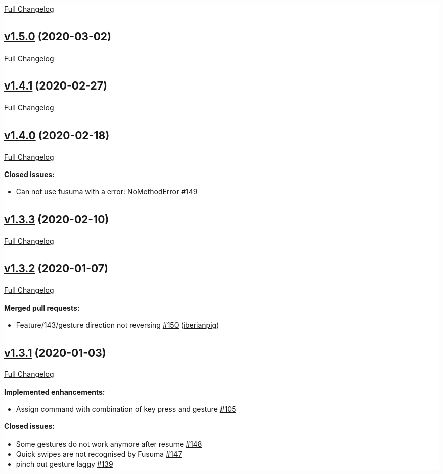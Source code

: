 [Full Changelog](https://github.com/iberianpig/fusuma/compare/v1.5.0...v1.6.0)

## [v1.5.0](https://github.com/iberianpig/fusuma/tree/v1.5.0) (2020-03-02)

[Full Changelog](https://github.com/iberianpig/fusuma/compare/v1.4.1...v1.5.0)

## [v1.4.1](https://github.com/iberianpig/fusuma/tree/v1.4.1) (2020-02-27)

[Full Changelog](https://github.com/iberianpig/fusuma/compare/v1.4.0...v1.4.1)

## [v1.4.0](https://github.com/iberianpig/fusuma/tree/v1.4.0) (2020-02-18)

[Full Changelog](https://github.com/iberianpig/fusuma/compare/v1.3.3...v1.4.0)

**Closed issues:**

- Can not use fusuma with a error: NoMethodError [\#149](https://github.com/iberianpig/fusuma/issues/149)

## [v1.3.3](https://github.com/iberianpig/fusuma/tree/v1.3.3) (2020-02-10)

[Full Changelog](https://github.com/iberianpig/fusuma/compare/v1.3.2...v1.3.3)

## [v1.3.2](https://github.com/iberianpig/fusuma/tree/v1.3.2) (2020-01-07)

[Full Changelog](https://github.com/iberianpig/fusuma/compare/v1.3.1...v1.3.2)

**Merged pull requests:**

- Feature/143/gesture direction not reversing [\#150](https://github.com/iberianpig/fusuma/pull/150) ([iberianpig](https://github.com/iberianpig))

## [v1.3.1](https://github.com/iberianpig/fusuma/tree/v1.3.1) (2020-01-03)

[Full Changelog](https://github.com/iberianpig/fusuma/compare/v1.3.0...v1.3.1)

**Implemented enhancements:**

- Assign command with combination of key press and gesture [\#105](https://github.com/iberianpig/fusuma/issues/105)

**Closed issues:**

- Some gestures do not work anymore after resume [\#148](https://github.com/iberianpig/fusuma/issues/148)
- Quick swipes are not recognised by Fusuma [\#147](https://github.com/iberianpig/fusuma/issues/147)
- pinch out gesture laggy [\#139](https://github.com/iberianpig/fusuma/issues/139)
